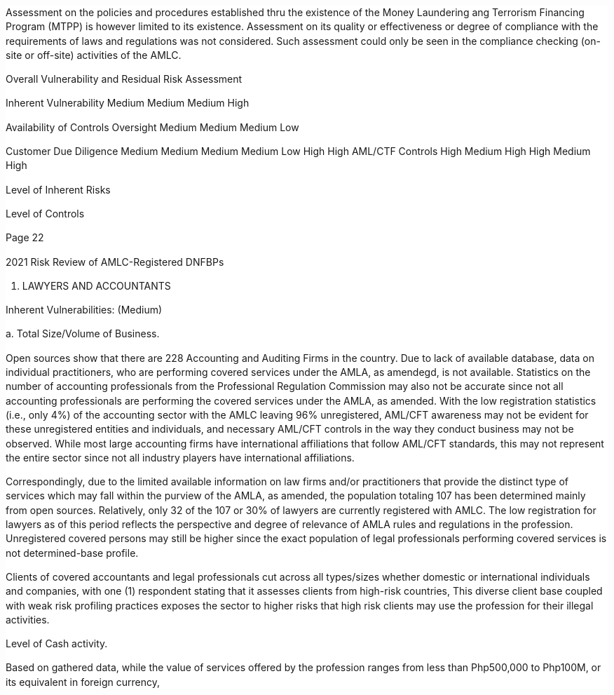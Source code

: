 Assessment on the policies and procedures established thru the existence of the Money Laundering ang Terrorism Financing Program (MTPP) is however limited to its existence. Assessment on its quality or effectiveness or degree of compliance with the requirements of laws and regulations was not considered. Such assessment could only be seen in the compliance checking (on-site or off-site) activities of the AMLC.

Overall Vulnerability and Residual Risk Assessment

Inherent Vulnerability Medium Medium Medium High

Availability of Controls Oversight Medium Medium Medium Low

Customer Due Diligence Medium Medium Medium Medium Low High High AML/CTF Controls High Medium High High Medium High

Level of Inherent Risks

Level of Controls

Page 22

2021 Risk Review of AMLC-Registered DNFBPs

1. LAWYERS AND ACCOUNTANTS

Inherent Vulnerabilities: (Medium)

a. Total Size/Volume of Business.

Open sources show that there are 228 Accounting and Auditing Firms in the country. Due to lack of available database, data on individual practitioners, who are performing covered services under the AMLA, as amendegd, is not available. Statistics on the number of accounting professionals from the Professional Regulation Commission may also not be accurate since not all accounting professionals are performing the covered services under the AMLA, as amended. With the low registration statistics (i.e., only 4%) of the accounting sector with the AMLC leaving 96% unregistered, AML/CFT awareness may not be evident for these unregistered entities and individuals, and necessary AML/CFT controls in the way they conduct business may not be observed. While most large accounting firms have international affiliations that follow AML/CFT standards, this may not represent the entire sector since not all industry players have international affiliations.

Correspondingly, due to the limited available information on law firms and/or practitioners that provide the distinct type of services which may fall within the purview of the AMLA, as amended, the population totaling 107 has been determined mainly from open sources. Relatively, only 32 of the 107 or 30% of lawyers are currently registered with AMLC. The low registration for lawyers as of this period reflects the perspective and degree of relevance of AMLA rules and regulations in the profession. Unregistered covered persons may still be higher since the exact population of legal professionals performing covered services is not determined-base profile.

Clients of covered accountants and legal professionals cut across all types/sizes whether domestic or international individuals and companies, with one (1) respondent stating that it assesses clients from high-risk countries, This diverse client base coupled with weak risk profiling practices exposes the sector to higher risks that high risk clients may use the profession for their illegal activities.

Level of Cash activity.

Based on gathered data, while the value of services offered by the profession ranges from less than Php500,000 to Php100M, or its equivalent in foreign currency,
